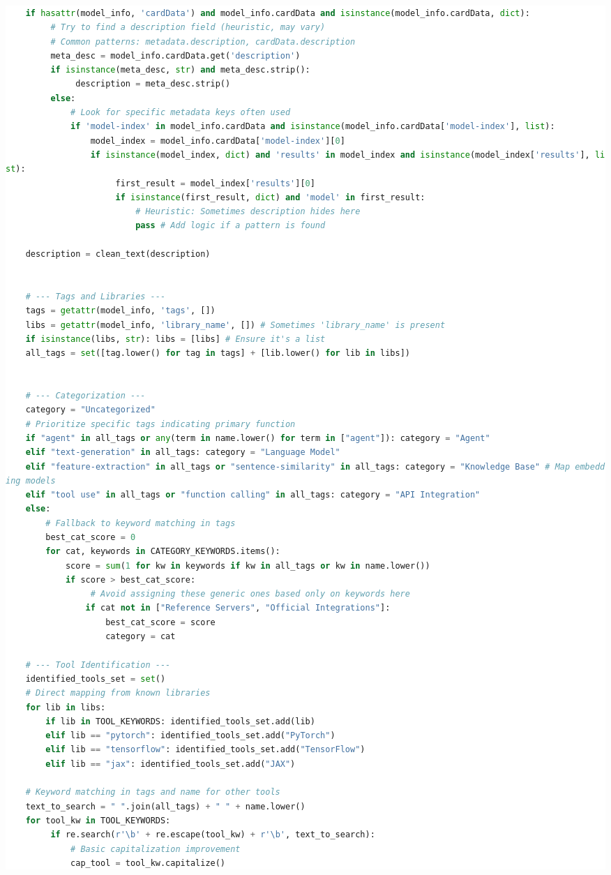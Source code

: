 ```python
    if hasattr(model_info, 'cardData') and model_info.cardData and isinstance(model_info.cardData, dict):
         # Try to find a description field (heuristic, may vary)
         # Common patterns: metadata.description, cardData.description
         meta_desc = model_info.cardData.get('description')
         if isinstance(meta_desc, str) and meta_desc.strip():
              description = meta_desc.strip()
         else:
             # Look for specific metadata keys often used
             if 'model-index' in model_info.cardData and isinstance(model_info.cardData['model-index'], list):
                 model_index = model_info.cardData['model-index'][0]
                 if isinstance(model_index, dict) and 'results' in model_index and isinstance(model_index['results'], list):
                      first_result = model_index['results'][0]
                      if isinstance(first_result, dict) and 'model' in first_result:
                          # Heuristic: Sometimes description hides here
                          pass # Add logic if a pattern is found

    description = clean_text(description)


    # --- Tags and Libraries ---
    tags = getattr(model_info, 'tags', [])
    libs = getattr(model_info, 'library_name', []) # Sometimes 'library_name' is present
    if isinstance(libs, str): libs = [libs] # Ensure it's a list
    all_tags = set([tag.lower() for tag in tags] + [lib.lower() for lib in libs])


    # --- Categorization ---
    category = "Uncategorized"
    # Prioritize specific tags indicating primary function
    if "agent" in all_tags or any(term in name.lower() for term in ["agent"]): category = "Agent"
    elif "text-generation" in all_tags: category = "Language Model"
    elif "feature-extraction" in all_tags or "sentence-similarity" in all_tags: category = "Knowledge Base" # Map embedding models
    elif "tool use" in all_tags or "function calling" in all_tags: category = "API Integration"
    else:
        # Fallback to keyword matching in tags
        best_cat_score = 0
        for cat, keywords in CATEGORY_KEYWORDS.items():
            score = sum(1 for kw in keywords if kw in all_tags or kw in name.lower())
            if score > best_cat_score:
                 # Avoid assigning these generic ones based only on keywords here
                if cat not in ["Reference Servers", "Official Integrations"]:
                    best_cat_score = score
                    category = cat

    # --- Tool Identification ---
    identified_tools_set = set()
    # Direct mapping from known libraries
    for lib in libs:
        if lib in TOOL_KEYWORDS: identified_tools_set.add(lib)
        elif lib == "pytorch": identified_tools_set.add("PyTorch")
        elif lib == "tensorflow": identified_tools_set.add("TensorFlow")
        elif lib == "jax": identified_tools_set.add("JAX")

    # Keyword matching in tags and name for other tools
    text_to_search = " ".join(all_tags) + " " + name.lower()
    for tool_kw in TOOL_KEYWORDS:
         if re.search(r'\b' + re.escape(tool_kw) + r'\b', text_to_search):
             # Basic capitalization improvement
             cap_tool = tool_kw.capitalize()
```
